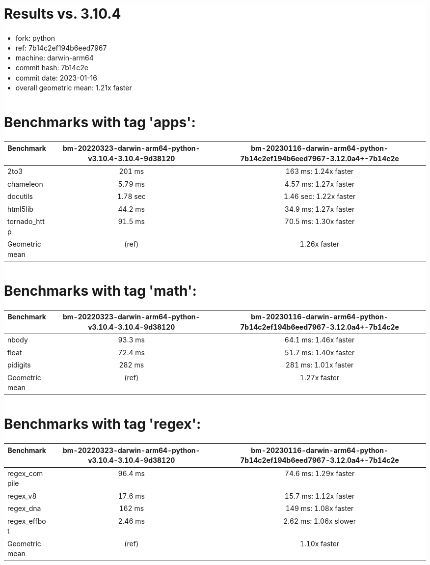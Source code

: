 
# Results vs. 3.10.4

- fork: python
- ref: 7b14c2ef194b6eed7967
- machine: darwin-arm64
- commit hash: 7b14c2e
- commit date: 2023-01-16
- overall geometric mean: 1.21x faster

Benchmarks with tag 'apps':
===========================

| Benchmark      | bm-20220323-darwin-arm64-python-v3.10.4-3.10.4-9d38120 | bm-20230116-darwin-arm64-python-7b14c2ef194b6eed7967-3.12.0a4+-7b14c2e |
|----------------|:------------------------------------------------------:|:----------------------------------------------------------------------:|
| 2to3           | 201 ms                                                 | 163 ms: 1.24x faster                                                   |
| chameleon      | 5.79 ms                                                | 4.57 ms: 1.27x faster                                                  |
| docutils       | 1.78 sec                                               | 1.46 sec: 1.22x faster                                                 |
| html5lib       | 44.2 ms                                                | 34.9 ms: 1.27x faster                                                  |
| tornado_http   | 91.5 ms                                                | 70.5 ms: 1.30x faster                                                  |
| Geometric mean | (ref)                                                  | 1.26x faster                                                           |

Benchmarks with tag 'math':
===========================

| Benchmark      | bm-20220323-darwin-arm64-python-v3.10.4-3.10.4-9d38120 | bm-20230116-darwin-arm64-python-7b14c2ef194b6eed7967-3.12.0a4+-7b14c2e |
|----------------|:------------------------------------------------------:|:----------------------------------------------------------------------:|
| nbody          | 93.3 ms                                                | 64.1 ms: 1.46x faster                                                  |
| float          | 72.4 ms                                                | 51.7 ms: 1.40x faster                                                  |
| pidigits       | 282 ms                                                 | 281 ms: 1.01x faster                                                   |
| Geometric mean | (ref)                                                  | 1.27x faster                                                           |

Benchmarks with tag 'regex':
============================

| Benchmark      | bm-20220323-darwin-arm64-python-v3.10.4-3.10.4-9d38120 | bm-20230116-darwin-arm64-python-7b14c2ef194b6eed7967-3.12.0a4+-7b14c2e |
|----------------|:------------------------------------------------------:|:----------------------------------------------------------------------:|
| regex_compile  | 96.4 ms                                                | 74.6 ms: 1.29x faster                                                  |
| regex_v8       | 17.6 ms                                                | 15.7 ms: 1.12x faster                                                  |
| regex_dna      | 162 ms                                                 | 149 ms: 1.08x faster                                                   |
| regex_effbot   | 2.46 ms                                                | 2.62 ms: 1.06x slower                                                  |
| Geometric mean | (ref)                                                  | 1.10x faster                                                           |
